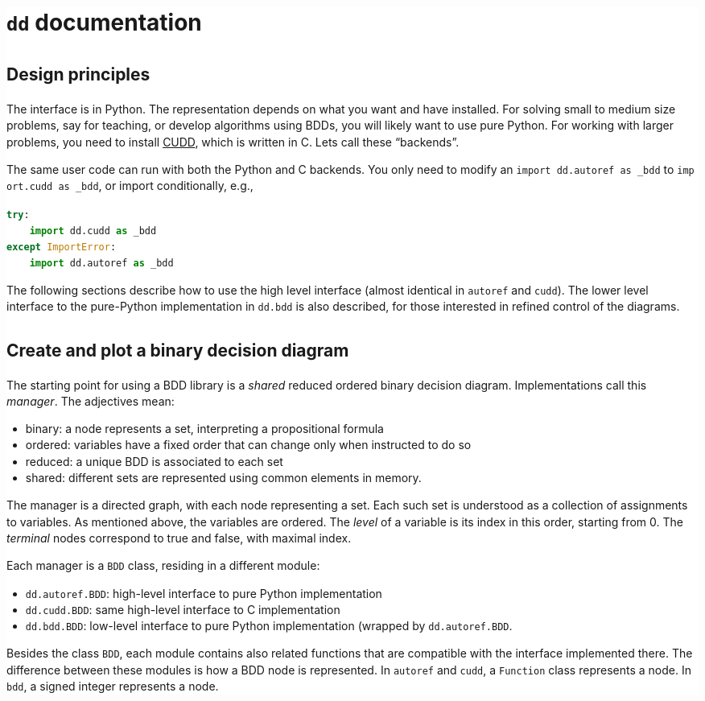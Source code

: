 # `dd` documentation


## Design principles

The interface is in Python. The representation depends on what you want and have installed. For solving small to medium size problems, say for teaching, or develop algorithms using BDDs, you will likely want to use pure Python. For working with larger problems, you need to install [CUDD](https://vlsi.colorado.edu/~fabio/), which is written in C. Lets call these “backends”.

The same user code can run with both the Python and C backends.
You only need to modify an `import dd.autoref as _bdd` to `import.cudd as _bdd`, or import conditionally, e.g.,

```python
try:
    import dd.cudd as _bdd
except ImportError:
    import dd.autoref as _bdd
```

The following sections describe how to use the high level interface (almost identical in `autoref` and `cudd`). The lower level interface to the pure-Python implementation in `dd.bdd` is also described, for those interested in refined control of the diagrams.


## Create and plot a binary decision diagram

The starting point for using a BDD library is a *shared* reduced ordered binary decision diagram. Implementations call this *manager*. The adjectives mean:

- binary: a node represents a set, interpreting a propositional formula
- ordered: variables have a fixed order that can change only when instructed to do so
- reduced: a unique BDD is associated to each set
- shared: different sets are represented using common elements in memory.

The manager is a directed graph, with each node representing a set.
Each such set is understood as a collection of assignments to variables.
As mentioned above, the variables are ordered.
The *level* of a variable is its index in this order, starting from 0.
The *terminal* nodes correspond to true and false, with maximal index.

Each manager is a `BDD` class, residing in a different module:

- `dd.autoref.BDD`: high-level interface to pure Python implementation
- `dd.cudd.BDD`: same high-level interface to C implementation
- `dd.bdd.BDD`: low-level interface to pure Python implementation (wrapped by `dd.autoref.BDD`.

Besides the class `BDD`, each module contains also related functions that are compatible with the interface implemented there.
The difference between these modules is how a BDD node is represented.
In `autoref` and `cudd`, a `Function` class represents a node.
In `bdd`, a signed integer represents a node.

